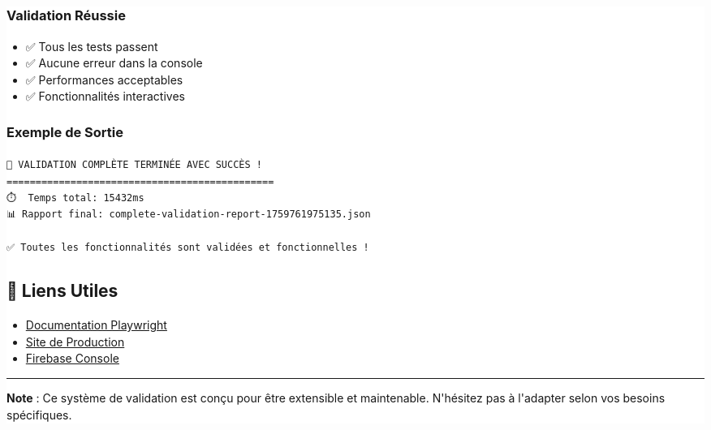### Validation Réussie
- ✅ Tous les tests passent
- ✅ Aucune erreur dans la console
- ✅ Performances acceptables
- ✅ Fonctionnalités interactives

### Exemple de Sortie
```
🎉 VALIDATION COMPLÈTE TERMINÉE AVEC SUCCÈS !
==============================================
⏱️  Temps total: 15432ms
📊 Rapport final: complete-validation-report-1759761975135.json

✅ Toutes les fonctionnalités sont validées et fonctionnelles !
```

## 🔗 Liens Utiles

- [Documentation Playwright](https://playwright.dev/)
- [Site de Production](https://simracing-practice-analyzer.web.app)
- [Firebase Console](https://console.firebase.google.com/project/simracing-practice-analyzer)

---

**Note** : Ce système de validation est conçu pour être extensible et maintenable. N'hésitez pas à l'adapter selon vos besoins spécifiques.
